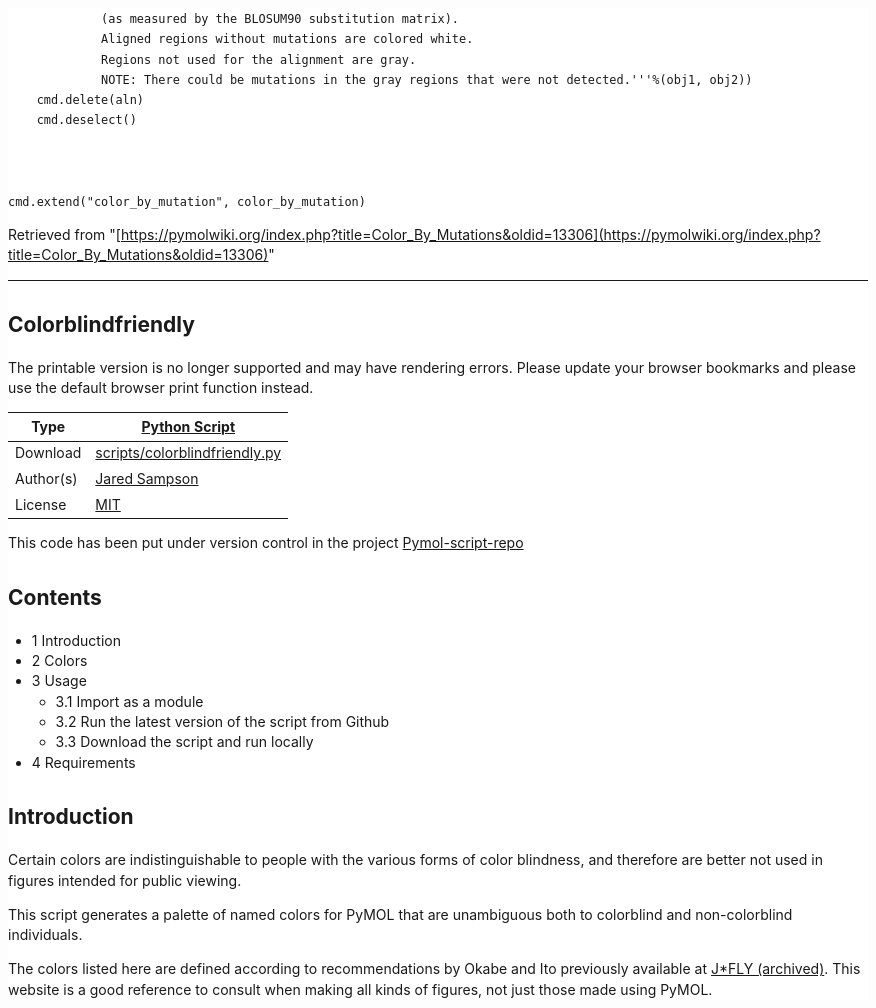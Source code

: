                 (as measured by the BLOSUM90 substitution matrix).
                 Aligned regions without mutations are colored white.
                 Regions not used for the alignment are gray.
                 NOTE: There could be mutations in the gray regions that were not detected.'''%(obj1, obj2))
        cmd.delete(aln)
        cmd.deselect()
        
    
        
    cmd.extend("color_by_mutation", color_by_mutation)
    

Retrieved from "[https://pymolwiki.org/index.php?title=Color_By_Mutations&oldid=13306](https://pymolwiki.org/index.php?title=Color_By_Mutations&oldid=13306)"


---

## Colorblindfriendly

The printable version is no longer supported and may have rendering errors. Please update your browser bookmarks and please use the default browser print function instead.

Type  | [Python Script](/index.php/Running_Scripts "Running Scripts")  
---|---  
Download  | [scripts/colorblindfriendly.py](https://raw.githubusercontent.com/Pymol-Scripts/Pymol-script-repo/master/scripts/colorblindfriendly.py)  
Author(s)  | [Jared Sampson](/index.php/User:Jaredsampson "User:Jaredsampson")  
License  | [MIT](http://opensource.org/licenses/MIT)  
This code has been put under version control in the project [Pymol-script-repo](/index.php/Git_intro "Git intro")  
  
  


## Contents

  * 1 Introduction
  * 2 Colors
  * 3 Usage
    * 3.1 Import as a module
    * 3.2 Run the latest version of the script from Github
    * 3.3 Download the script and run locally
  * 4 Requirements



## Introduction

Certain colors are indistinguishable to people with the various forms of color blindness, and therefore are better not used in figures intended for public viewing. 

This script generates a palette of named colors for PyMOL that are unambiguous both to colorblind and non-colorblind individuals. 

The colors listed here are defined according to recommendations by Okabe and Ito previously available at [J*FLY (archived)](https://web.archive.org/web/20170608112249/http://jfly.iam.u-tokyo.ac.jp/color/#pallet). This website is a good reference to consult when making all kinds of figures, not just those made using PyMOL. 
